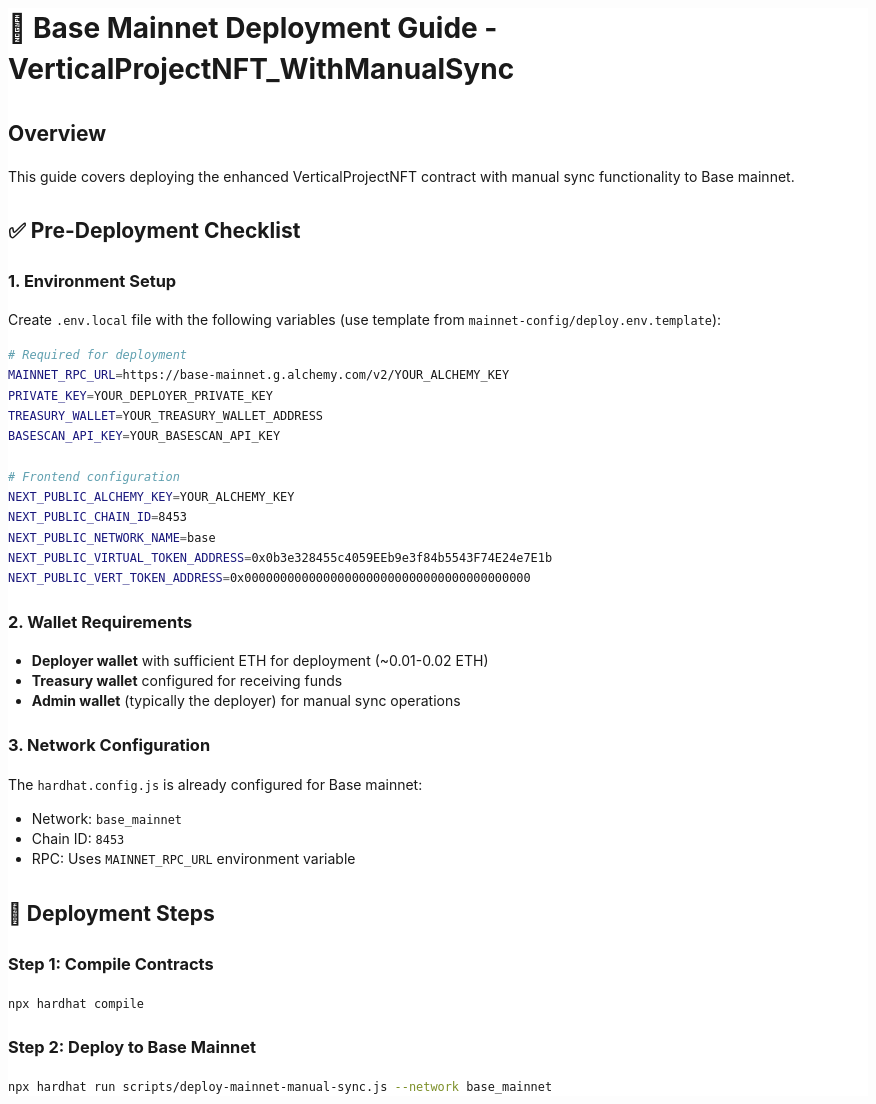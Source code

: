 # 🚀 Base Mainnet Deployment Guide - VerticalProjectNFT_WithManualSync

## Overview
This guide covers deploying the enhanced VerticalProjectNFT contract with manual sync functionality to Base mainnet.

## ✅ Pre-Deployment Checklist

### 1. Environment Setup
Create `.env.local` file with the following variables (use template from `mainnet-config/deploy.env.template`):

```bash
# Required for deployment
MAINNET_RPC_URL=https://base-mainnet.g.alchemy.com/v2/YOUR_ALCHEMY_KEY
PRIVATE_KEY=YOUR_DEPLOYER_PRIVATE_KEY
TREASURY_WALLET=YOUR_TREASURY_WALLET_ADDRESS
BASESCAN_API_KEY=YOUR_BASESCAN_API_KEY

# Frontend configuration
NEXT_PUBLIC_ALCHEMY_KEY=YOUR_ALCHEMY_KEY
NEXT_PUBLIC_CHAIN_ID=8453
NEXT_PUBLIC_NETWORK_NAME=base
NEXT_PUBLIC_VIRTUAL_TOKEN_ADDRESS=0x0b3e328455c4059EEb9e3f84b5543F74E24e7E1b
NEXT_PUBLIC_VERT_TOKEN_ADDRESS=0x0000000000000000000000000000000000000000
```

### 2. Wallet Requirements
- **Deployer wallet** with sufficient ETH for deployment (~0.01-0.02 ETH)
- **Treasury wallet** configured for receiving funds
- **Admin wallet** (typically the deployer) for manual sync operations

### 3. Network Configuration
The `hardhat.config.js` is already configured for Base mainnet:
- Network: `base_mainnet`
- Chain ID: `8453`
- RPC: Uses `MAINNET_RPC_URL` environment variable

## 🚀 Deployment Steps

### Step 1: Compile Contracts
```bash
npx hardhat compile
```

### Step 2: Deploy to Base Mainnet
```bash
npx hardhat run scripts/deploy-mainnet-manual-sync.js --network base_mainnet
```
